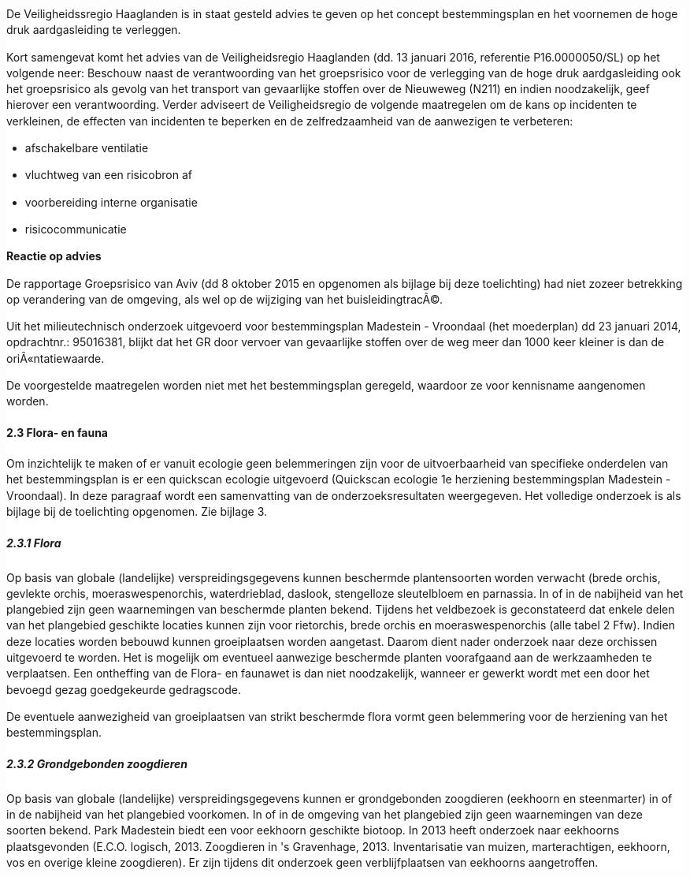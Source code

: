 De Veiligheidssregio Haaglanden is in staat gesteld advies te geven op het concept bestemmingsplan en het voornemen de hoge druk aardgasleiding te verleggen.

Kort samengevat komt het advies van de Veiligheidsregio Haaglanden (dd. 13 januari 2016, referentie P16\.0000050/SL) op het volgende neer: Beschouw naast de verantwoording van het groepsrisico voor de verlegging van de hoge druk aardgasleiding ook het groepsrisico als gevolg van het transport van gevaarlijke stoffen over de Nieuweweg (N211\) en indien noodzakelijk, geef hierover een verantwoording. Verder adviseert de Veiligheidsregio de volgende maatregelen om de kans op incidenten te verkleinen, de effecten van incidenten te beperken en de zelfredzaamheid van de aanwezigen te verbeteren:

* afschakelbare ventilatie

* vluchtweg van een risicobron af

* voorbereiding interne organisatie

* risicocommunicatie

**Reactie op advies**

De rapportage Groepsrisico van Aviv (dd 8 oktober 2015 en opgenomen als bijlage bij deze toelichting) had niet zozeer betrekking op verandering van de omgeving, als wel op de wijziging van het buisleidingtracÃ©.

Uit het milieutechnisch onderzoek uitgevoerd voor bestemmingsplan Madestein \- Vroondaal (het moederplan) dd 23 januari 2014, opdrachtnr.: 95016381, blijkt dat het GR door vervoer van gevaarlijke stoffen over de weg meer dan 1000 keer kleiner is dan de oriÃ«ntatiewaarde.

De voorgestelde maatregelen worden niet met het bestemmingsplan geregeld, waardoor ze voor kennisname aangenomen worden.

#### 2\.3 Flora\- en fauna

Om inzichtelijk te maken of er vanuit ecologie geen belemmeringen zijn voor de uitvoerbaarheid van specifieke onderdelen van het bestemmingsplan is er een quickscan ecologie uitgevoerd (Quickscan ecologie 1e herziening bestemmingsplan Madestein \- Vroondaal). In deze paragraaf wordt een samenvatting van de onderzoeksresultaten weergegeven. Het volledige onderzoek is als bijlage bij de toelichting opgenomen. Zie bijlage 3.

##### 2\.3\.1 Flora

Op basis van globale (landelijke) verspreidingsgegevens kunnen beschermde plantensoorten worden verwacht (brede orchis, gevlekte orchis, moeraswespenorchis, waterdrieblad, daslook, stengelloze sleutelbloem en parnassia. In of in de nabijheid van het plangebied zijn geen waarnemingen van beschermde planten bekend. Tijdens het veldbezoek is geconstateerd dat enkele delen van het plangebied geschikte locaties kunnen zijn voor rietorchis, brede orchis en moeraswespenorchis (alle tabel 2 Ffw). Indien deze locaties worden bebouwd kunnen groeiplaatsen worden aangetast. Daarom dient nader onderzoek naar deze orchissen uitgevoerd te worden. Het is mogelijk om eventueel aanwezige beschermde planten voorafgaand aan de werkzaamheden te verplaatsen. Een ontheffing van de Flora\- en faunawet is dan niet noodzakelijk, wanneer er gewerkt wordt met een door het bevoegd gezag goedgekeurde gedragscode.

De eventuele aanwezigheid van groeiplaatsen van strikt beschermde flora vormt geen belemmering voor de herziening van het bestemmingsplan.

##### 2\.3\.2 Grondgebonden zoogdieren

Op basis van globale (landelijke) verspreidingsgegevens kunnen er grondgebonden zoogdieren (eekhoorn en steenmarter) in of in de nabijheid van het plangebied voorkomen. In of in de omgeving van het plangebied zijn geen waarnemingen van deze soorten bekend. Park Madestein biedt een voor eekhoorn geschikte biotoop. In 2013 heeft onderzoek naar eekhoorns plaatsgevonden (E.C.O. logisch, 2013\. Zoogdieren in 's Gravenhage, 2013\. Inventarisatie van muizen, marterachtigen, eekhoorn, vos en overige kleine zoogdieren). Er zijn tijdens dit onderzoek geen verblijfplaatsen van eekhoorns aangetroffen.
